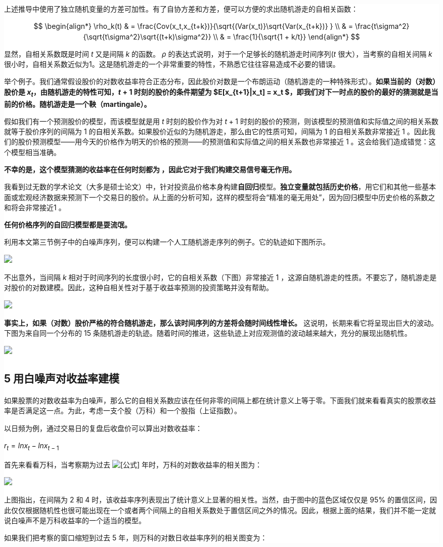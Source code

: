 上述推导中使用了独立随机变量的方差可加性。有了自协方差和方差，便可以方便的求出随机游走的自相关函数：

$$
\begin{align*}
\rho_k(t) & = \frac{Cov(x_t,x_{t+k})}{\sqrt{(Var(x_t)}\sqrt{Var(x_{t+k})} } \\
          & = \frac{t\sigma^2}{\sqrt{t\sigma^2}\sqrt{(t+k)\sigma^2}} \\
          & = \frac{1}{\sqrt{1 + k/t}}
\end{align*}
$$

显然，自相关系数既是时间 $t$ 又是间隔 $k$ 的函数。 $\rho$ 的表达式说明，对于一个足够长的随机游走时间序列($t$  很大），当考察的自相关间隔 $k$ 很小时，自相关系数近似为1。这是随机游走的一个非常重要的特性，不熟悉它往往容易造成不必要的错误。

举个例子。我们通常假设股价的对数收益率符合正态分布，因此股价对数是一个布朗运动（随机游走的一种特殊形式）。**如果当前的（对数）股价是 $x_t$，由随机游走的特性可知，$t+1$ 时刻的股价的条件期望为 $E[x_{t+1}|x_t] = x_t $，即我们对下一时点的股价的最好的猜测就是当前的价格。随机游走是一个鞅（martingale）。**

假如我们有一个预测股价的模型，而该模型就是用 $t$ 时刻的股价作为对 $t+1$ 时刻的股价的预测，则该模型的预测值和实际值之间的相关系数就等于股价序列的间隔为 1 的自相关系数。如果股价近似的为随机游走，那么由它的性质可知，间隔为 1 的自相关系数非常接近 1 。因此我们的股价预测模型——用今天的价格作为明天的价格的预测——的预测值和实际值之间的相关系数也非常接近 1 。这会给我们造成错觉：这个模型相当准确。

**不幸的是，这个模型猜测的收益率在任何时刻都为 ，因此它对于我们构建交易信号毫无作用。**

我看到过无数的学术论文（大多是硕士论文）中，针对投资品价格本身构建**自回归**模型。**独立变量就包括历史价格**，用它们和其他一些基本面或宏观经济数据来预测下一个交易日的股价。从上面的分析可知，这样的模型将会“精准的毫无用处”，因为回归模型中历史价格的系数之和将会非常接近1 。

**任何价格序列的自回归模型都是耍流氓。**

利用本文第三节例子中的白噪声序列，便可以构建一个人工随机游走序列的例子。它的轨迹如下图所示。

![](https://pic4.zhimg.com/80/v2-a42fb326ddca31c37e41dabca682c7d3_hd.jpg)

不出意外，当间隔 $k$ 相对于时间序列的长度很小时，它的自相关系数（下图）非常接近 1 ，这源自随机游走的性质。不要忘了，随机游走是对股价的对数建模。因此，这种自相关性对于基于收益率预测的投资策略并没有帮助。

![](https://pic4.zhimg.com/80/v2-bb9f3475fafd275b9881c4c72b1874ef_hd.jpg)

**事实上，如果（对数）股价严格的符合随机游走，那么该时间序列的方差将会随时间线性增长。** 这说明，长期来看它将呈现出巨大的波动。下图为来自同一个分布的 15 条随机游走的轨迹。随着时间的推进，这些轨迹上对应观测值的波动越来越大，充分的展现出随机性。

![](https://pic1.zhimg.com/80/v2-3a25ca27317a7dda7c2497ecf7a845f0_hd.jpg)

## 5 用白噪声对收益率建模

如果股票的对数收益率为白噪声，那么它的自相关系数应该在任何非零的间隔上都在统计意义上等于零。下面我们就来看看真实的股票收益率是否满足这一点。为此，考虑一支个股（万科）和一个股指（上证指数）。

以日频为例，通过交易日的复盘后收盘价可以算出对数收益率：

$r_t = lnx_t - lnx_{t-1}$

首先来看看万科，当考察期为过去 ![[公式]](https://www.zhihu.com/equation?tex=10) 年时，万科的对数收益率的相关图为：

![](https://pic3.zhimg.com/80/v2-24718e305d72073fad431377952133ca_hd.jpg)

上图指出，在间隔为 2 和 4 时，该收益率序列表现出了统计意义上显著的相关性。当然，由于图中的蓝色区域仅仅是 95% 的置信区间，因此仅仅根据随机性也很可能出现在一个或者两个间隔上的自相关系数处于置信区间之外的情况。因此，根据上面的结果，我们并不能一定就说白噪声不是万科收益率的一个适当的模型。

如果我们把考察的窗口缩短到过去 5 年，则万科的对数日收益率序列的相关图变为：
